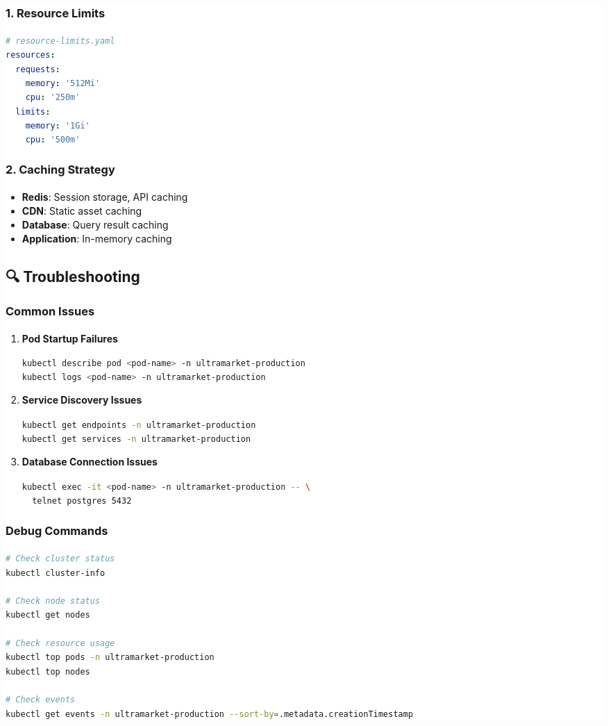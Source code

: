### 1. Resource Limits

```yaml
# resource-limits.yaml
resources:
  requests:
    memory: '512Mi'
    cpu: '250m'
  limits:
    memory: '1Gi'
    cpu: '500m'
```

### 2. Caching Strategy

- **Redis**: Session storage, API caching
- **CDN**: Static asset caching
- **Database**: Query result caching
- **Application**: In-memory caching

## 🔍 Troubleshooting

### Common Issues

1. **Pod Startup Failures**

   ```bash
   kubectl describe pod <pod-name> -n ultramarket-production
   kubectl logs <pod-name> -n ultramarket-production
   ```

2. **Service Discovery Issues**

   ```bash
   kubectl get endpoints -n ultramarket-production
   kubectl get services -n ultramarket-production
   ```

3. **Database Connection Issues**
   ```bash
   kubectl exec -it <pod-name> -n ultramarket-production -- \
     telnet postgres 5432
   ```

### Debug Commands

```bash
# Check cluster status
kubectl cluster-info

# Check node status
kubectl get nodes

# Check resource usage
kubectl top pods -n ultramarket-production
kubectl top nodes

# Check events
kubectl get events -n ultramarket-production --sort-by=.metadata.creationTimestamp
```
